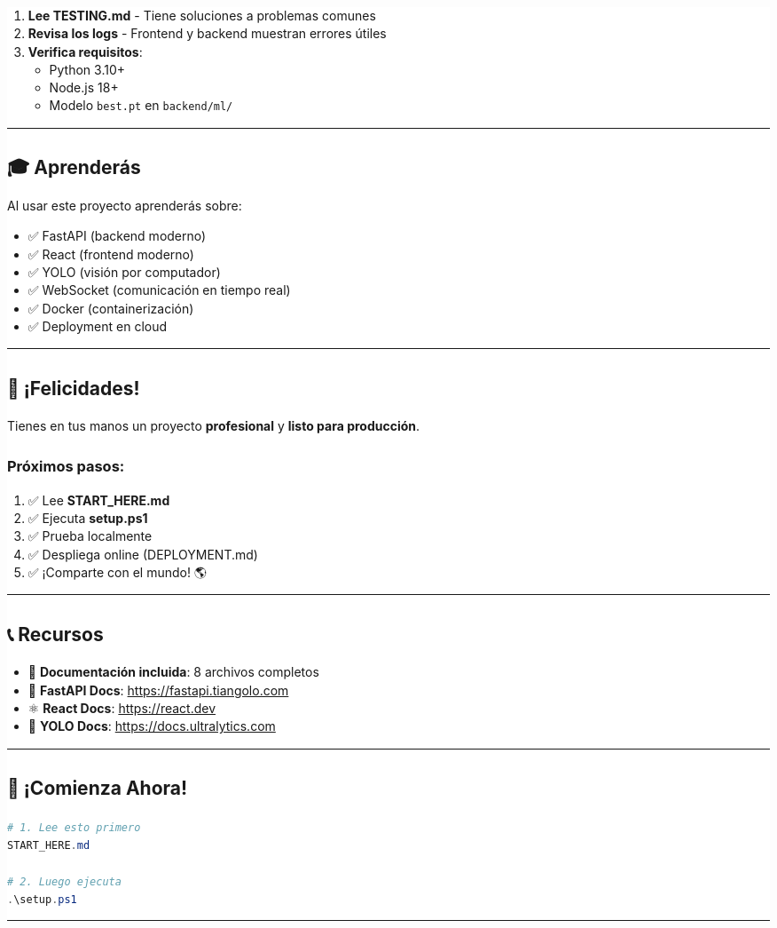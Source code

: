 1. **Lee TESTING.md** - Tiene soluciones a problemas comunes
2. **Revisa los logs** - Frontend y backend muestran errores útiles
3. **Verifica requisitos**:
   - Python 3.10+
   - Node.js 18+
   - Modelo `best.pt` en `backend/ml/`

---

## 🎓 Aprenderás

Al usar este proyecto aprenderás sobre:
- ✅ FastAPI (backend moderno)
- ✅ React (frontend moderno)
- ✅ YOLO (visión por computador)
- ✅ WebSocket (comunicación en tiempo real)
- ✅ Docker (containerización)
- ✅ Deployment en cloud

---

## 🎊 ¡Felicidades!

Tienes en tus manos un proyecto **profesional** y **listo para producción**.

### Próximos pasos:
1. ✅ Lee **START_HERE.md**
2. ✅ Ejecuta **setup.ps1**
3. ✅ Prueba localmente
4. ✅ Despliega online (DEPLOYMENT.md)
5. ✅ ¡Comparte con el mundo! 🌎

---

## 📞 Recursos

- 📘 **Documentación incluida**: 8 archivos completos
- 🐍 **FastAPI Docs**: https://fastapi.tiangolo.com
- ⚛️ **React Docs**: https://react.dev
- 🧠 **YOLO Docs**: https://docs.ultralytics.com

---

## 🚀 ¡Comienza Ahora!

```powershell
# 1. Lee esto primero
START_HERE.md

# 2. Luego ejecuta
.\setup.ps1
```

---